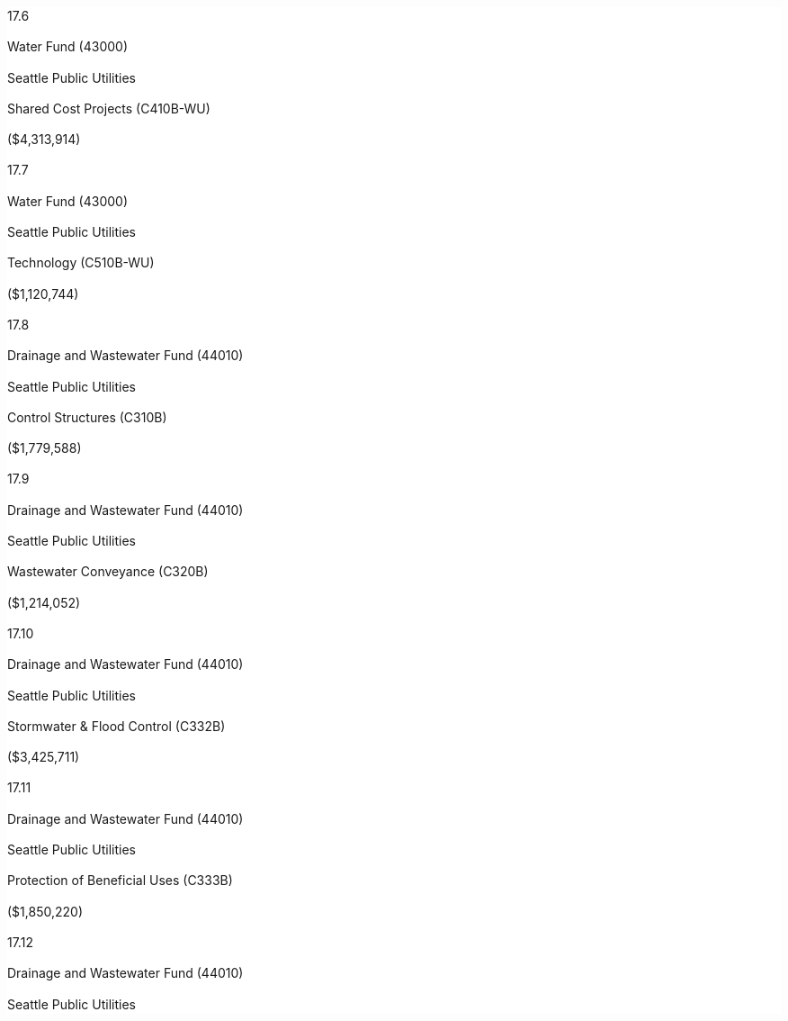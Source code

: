 17.6  
  
Water Fund (43000)  
  
Seattle Public Utilities  
  
Shared Cost Projects (C410B-WU)  
  
($4,313,914)  
  
17.7  
  
Water Fund (43000)  
  
Seattle Public Utilities  
  
Technology (C510B-WU)  
  
($1,120,744)  
  
17.8  
  
Drainage and Wastewater Fund (44010)  
  
Seattle Public Utilities  
  
Control Structures (C310B)  
  
($1,779,588)  
  
17.9  
  
Drainage and Wastewater Fund (44010)  
  
Seattle Public Utilities  
  
Wastewater Conveyance (C320B)  
  
($1,214,052)  
  
17.10  
  
Drainage and Wastewater Fund (44010)  
  
Seattle Public Utilities  
  
Stormwater & Flood Control (C332B)  
  
($3,425,711)  
  
17.11  
  
Drainage and Wastewater Fund (44010)  
  
Seattle Public Utilities  
  
Protection of Beneficial Uses (C333B)  
  
($1,850,220)  
  
17.12  
  
Drainage and Wastewater Fund (44010)  
  
Seattle Public Utilities  
  